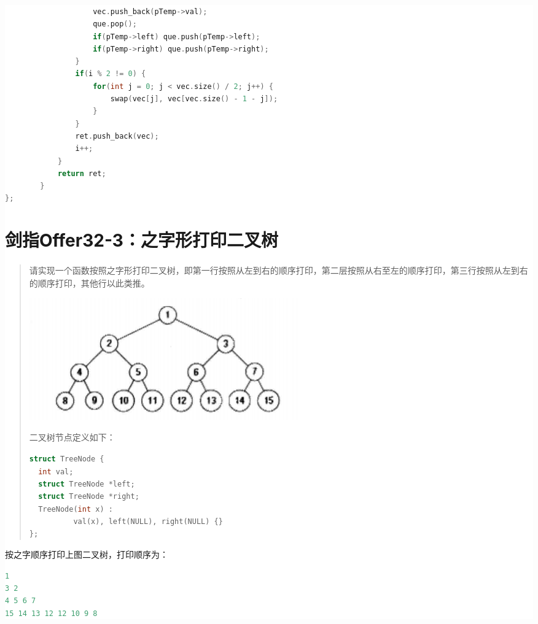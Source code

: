 ```c++
                    vec.push_back(pTemp->val);
                    que.pop();
                    if(pTemp->left) que.push(pTemp->left);
                    if(pTemp->right) que.push(pTemp->right);
                }
                if(i % 2 != 0) {
                    for(int j = 0; j < vec.size() / 2; j++) {
                        swap(vec[j], vec[vec.size() - 1 - j]);
                    }
                }
                ret.push_back(vec);
                i++;
            }
            return ret;
        }
};
```



# 剑指Offer32-3：之字形打印二叉树

> 请实现一个函数按照之字形打印二叉树，即第一行按照从左到右的顺序打印，第二层按照从右至左的顺序打印，第三行按照从左到右的顺序打印，其他行以此类推。
>
> ![tree-32-3](pic/tree-32-3.png)
>
> 二叉树节点定义如下：
>
> ```c++
> struct TreeNode {
> 	int val;
> 	struct TreeNode *left;
> 	struct TreeNode *right;
> 	TreeNode(int x) :
> 			val(x), left(NULL), right(NULL) {}
> };
> ```

按之字顺序打印上图二叉树，打印顺序为：

```js
1
3 2
4 5 6 7
15 14 13 12 12 10 9 8
```
